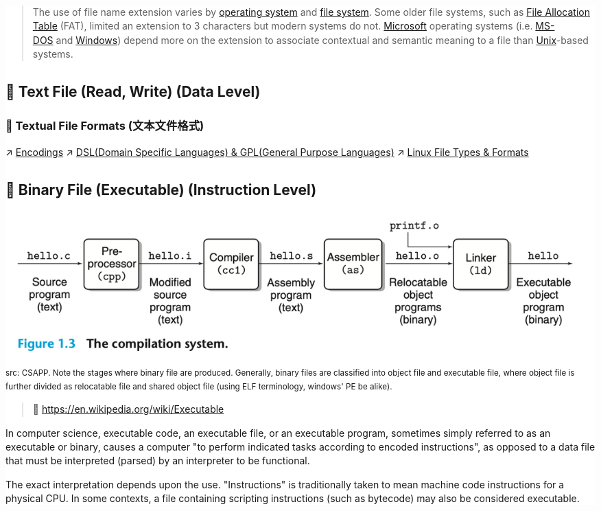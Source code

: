 > The use of file name extension varies by [operating system](https://en.wikipedia.org/wiki/Operating_system "Operating system") and [file system](https://en.wikipedia.org/wiki/File_system "File system"). Some older file systems, such as [File Allocation Table](https://en.wikipedia.org/wiki/File_Allocation_Table "File Allocation Table") (FAT), limited an extension to 3 characters but modern systems do not. [Microsoft](https://en.wikipedia.org/wiki/Microsoft "Microsoft") operating systems (i.e. [MS-DOS](https://en.wikipedia.org/wiki/MS-DOS "MS-DOS") and [Windows](https://en.wikipedia.org/wiki/Windows "Windows")) depend more on the extension to associate contextual and semantic meaning to a file than [Unix](https://en.wikipedia.org/wiki/Unix "Unix")-based systems.



## 🎯 Text File (Read, Write) (Data Level)
### 📌 Textual File Formats (文本文件格式)
↗ [Encodings](../../../../../../🗺%20CS%20Overview/💋%20Intro%20to%20Computer%20Science/😤%20Information,%20Data,%20Number%20and%20Math%20in%20Digital%20Systems/Encodings.md)
↗ [DSL(Domain Specific Languages) & GPL(General Purpose Languages)](../../../../../👩‍💻%20Computer%20Languages%20&%20Programming%20Methodology/Other%20Languages%20for%20Specific%20Areas/🪁%20DSL(Domain%20Specific%20Languages)%20&%20GPL(General%20Purpose%20Languages)/DSL(Domain%20Specific%20Languages)%20&%20GPL(General%20Purpose%20Languages).md)
↗ [Linux File Types & Formats](../../../../../🥷🏼%20Operating%20Systems%20&%20Kernels%20(Engineering%20Part)/Linux%20(Derived%20From%20UNIX%20Family)/🔩%20Linux%20Kernel/Linux%20IO%20&%20Files%20Management/🤔%20Linux%20File%20System/Linux%20File%20Types%20&%20Formats/Linux%20File%20Types%20&%20Formats.md)



## 🎯 Binary File (Executable) (Instruction Level)
![](../../../../../../../Assets/Pics/Screenshot%202023-10-13%20at%2012.54.00PM.png)
<small>src: CSAPP. Note the stages where binary file are produced. Generally, binary files are classified into object file and executable file, where object file is further divided as relocatable file and shared object file (using ELF terminology, windows' PE be alike). </small>

> 🔗 https://en.wikipedia.org/wiki/Executable

In computer science, executable code, an executable file, or an executable program, sometimes simply referred to as an executable or binary, causes a computer "to perform indicated tasks according to encoded instructions", as opposed to a data file that must be interpreted (parsed) by an interpreter to be functional.

The exact interpretation depends upon the use. "Instructions" is traditionally taken to mean machine code instructions for a physical CPU. In some contexts, a file containing scripting instructions (such as bytecode) may also be considered executable.
